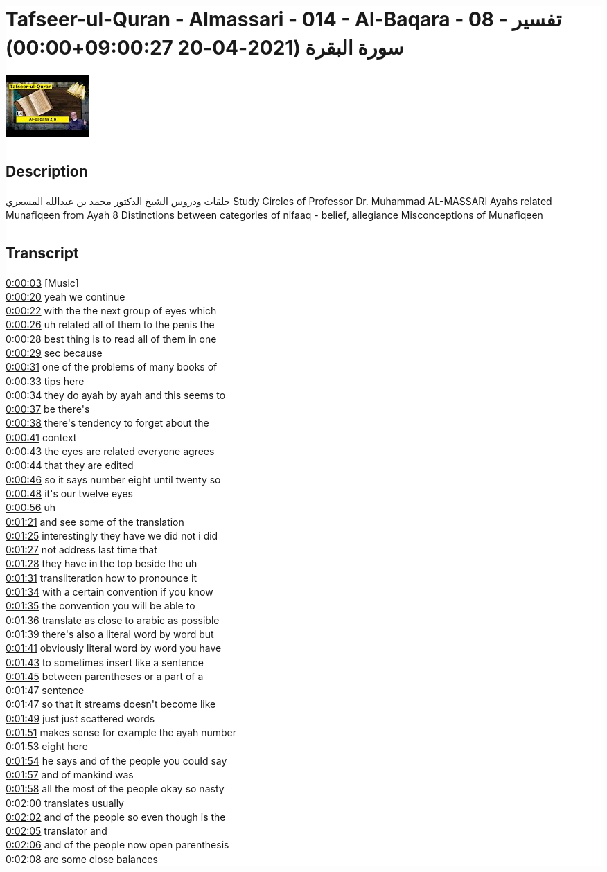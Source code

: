 # Tafseer-ul-Quran - Almassari - 014 - Al-Baqara - 08 - تفسير سورة البقرة (2021-04-20 09:00:27+00:00)

![alt Tafseer-ul-Quran - Almassari - 014 - Al-Baqara - 08 - تفسير سورة البقرة](j5unWL0_bx4.jpg "Tafseer-ul-Quran - Almassari - 014 - Al-Baqara - 08 - تفسير سورة البقرة")

## Description

حلقات ودروس الشيخ الدكتور محمد بن عبدالله المسعري
Study Circles of Professor Dr. Muhammad AL-MASSARI
Ayahs related Munafiqeen from Ayah 8
Distinctions between categories of nifaaq - belief, allegiance
Misconceptions of Munafiqeen

## Transcript

[0:00:03](https://youtu.be/j5unWL0_bx4?t=3) [Music]  
[0:00:20](https://youtu.be/j5unWL0_bx4?t=20) yeah we continue  
[0:00:22](https://youtu.be/j5unWL0_bx4?t=22) with the the next group of eyes which  
[0:00:26](https://youtu.be/j5unWL0_bx4?t=26) uh related all of them to the penis the  
[0:00:28](https://youtu.be/j5unWL0_bx4?t=28) best thing is to read all of them in one  
[0:00:29](https://youtu.be/j5unWL0_bx4?t=29) sec because  
[0:00:31](https://youtu.be/j5unWL0_bx4?t=31) one of the problems of many books of  
[0:00:33](https://youtu.be/j5unWL0_bx4?t=33) tips here  
[0:00:34](https://youtu.be/j5unWL0_bx4?t=34) they do ayah by ayah and this seems to  
[0:00:37](https://youtu.be/j5unWL0_bx4?t=37) be there's  
[0:00:38](https://youtu.be/j5unWL0_bx4?t=38) there's tendency to forget about the  
[0:00:41](https://youtu.be/j5unWL0_bx4?t=41) context  
[0:00:43](https://youtu.be/j5unWL0_bx4?t=43) the eyes are related everyone agrees  
[0:00:44](https://youtu.be/j5unWL0_bx4?t=44) that they are edited  
[0:00:46](https://youtu.be/j5unWL0_bx4?t=46) so it says number eight until twenty so  
[0:00:48](https://youtu.be/j5unWL0_bx4?t=48) it's our twelve eyes  
[0:00:56](https://youtu.be/j5unWL0_bx4?t=56) uh  
[0:01:21](https://youtu.be/j5unWL0_bx4?t=81) and see some of the translation  
[0:01:25](https://youtu.be/j5unWL0_bx4?t=85) interestingly they have we did not i did  
[0:01:27](https://youtu.be/j5unWL0_bx4?t=87) not address last time that  
[0:01:28](https://youtu.be/j5unWL0_bx4?t=88) they have in the top beside the uh  
[0:01:31](https://youtu.be/j5unWL0_bx4?t=91) transliteration how to pronounce it  
[0:01:34](https://youtu.be/j5unWL0_bx4?t=94) with a certain convention if you know  
[0:01:35](https://youtu.be/j5unWL0_bx4?t=95) the convention you will be able to  
[0:01:36](https://youtu.be/j5unWL0_bx4?t=96) translate as close to arabic as possible  
[0:01:39](https://youtu.be/j5unWL0_bx4?t=99) there's also a literal word by word but  
[0:01:41](https://youtu.be/j5unWL0_bx4?t=101) obviously literal word by word you have  
[0:01:43](https://youtu.be/j5unWL0_bx4?t=103) to sometimes insert like a sentence  
[0:01:45](https://youtu.be/j5unWL0_bx4?t=105) between parentheses or a part of a  
[0:01:47](https://youtu.be/j5unWL0_bx4?t=107) sentence  
[0:01:47](https://youtu.be/j5unWL0_bx4?t=107) so that it streams doesn't become like  
[0:01:49](https://youtu.be/j5unWL0_bx4?t=109) just just scattered words  
[0:01:51](https://youtu.be/j5unWL0_bx4?t=111) makes sense for example the ayah number  
[0:01:53](https://youtu.be/j5unWL0_bx4?t=113) eight here  
[0:01:54](https://youtu.be/j5unWL0_bx4?t=114) he says and of the people you could say  
[0:01:57](https://youtu.be/j5unWL0_bx4?t=117) and of mankind was  
[0:01:58](https://youtu.be/j5unWL0_bx4?t=118) all the most of the people okay so nasty  
[0:02:00](https://youtu.be/j5unWL0_bx4?t=120) translates usually  
[0:02:02](https://youtu.be/j5unWL0_bx4?t=122) and of the people so even though is the  
[0:02:05](https://youtu.be/j5unWL0_bx4?t=125) translator and  
[0:02:06](https://youtu.be/j5unWL0_bx4?t=126) and of the people now open parenthesis  
[0:02:08](https://youtu.be/j5unWL0_bx4?t=128) are some close balances  